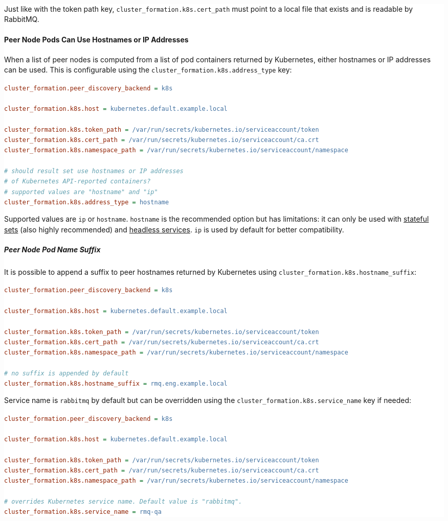 Just like with the token path key, `cluster_formation.k8s.cert_path` must point to a local
file that exists and is readable by RabbitMQ.

#### Peer Node Pods Can Use Hostnames or IP Addresses

When a list of peer nodes is computed from a list of pod containers returned by Kubernetes,
either hostnames or IP addresses can be used. This is configurable using the
`cluster_formation.k8s.address_type` key:

```ini
cluster_formation.peer_discovery_backend = k8s

cluster_formation.k8s.host = kubernetes.default.example.local

cluster_formation.k8s.token_path = /var/run/secrets/kubernetes.io/serviceaccount/token
cluster_formation.k8s.cert_path = /var/run/secrets/kubernetes.io/serviceaccount/ca.crt
cluster_formation.k8s.namespace_path = /var/run/secrets/kubernetes.io/serviceaccount/namespace

# should result set use hostnames or IP addresses
# of Kubernetes API-reported containers?
# supported values are "hostname" and "ip"
cluster_formation.k8s.address_type = hostname
```

Supported values are `ip` or `hostname`. `hostname` is
the recommended option but has limitations: it can only be used with [stateful sets](https://kubernetes.io/docs/tasks/run-application/run-replicated-stateful-application/#statefulset) (also highly recommended)
and [headless services](https://kubernetes.io/docs/concepts/services-networking/service/#headless-services).
`ip` is used by default for better compatibility.

##### Peer Node Pod Name Suffix

It is possible to append a suffix to peer hostnames returned by Kubernetes using
`cluster_formation.k8s.hostname_suffix`:

```ini
cluster_formation.peer_discovery_backend = k8s

cluster_formation.k8s.host = kubernetes.default.example.local

cluster_formation.k8s.token_path = /var/run/secrets/kubernetes.io/serviceaccount/token
cluster_formation.k8s.cert_path = /var/run/secrets/kubernetes.io/serviceaccount/ca.crt
cluster_formation.k8s.namespace_path = /var/run/secrets/kubernetes.io/serviceaccount/namespace

# no suffix is appended by default
cluster_formation.k8s.hostname_suffix = rmq.eng.example.local
```

Service name is `rabbitmq` by default but can be overridden using the
`cluster_formation.k8s.service_name` key if needed:

```ini
cluster_formation.peer_discovery_backend = k8s

cluster_formation.k8s.host = kubernetes.default.example.local

cluster_formation.k8s.token_path = /var/run/secrets/kubernetes.io/serviceaccount/token
cluster_formation.k8s.cert_path = /var/run/secrets/kubernetes.io/serviceaccount/ca.crt
cluster_formation.k8s.namespace_path = /var/run/secrets/kubernetes.io/serviceaccount/namespace

# overrides Kubernetes service name. Default value is "rabbitmq".
cluster_formation.k8s.service_name = rmq-qa
```
